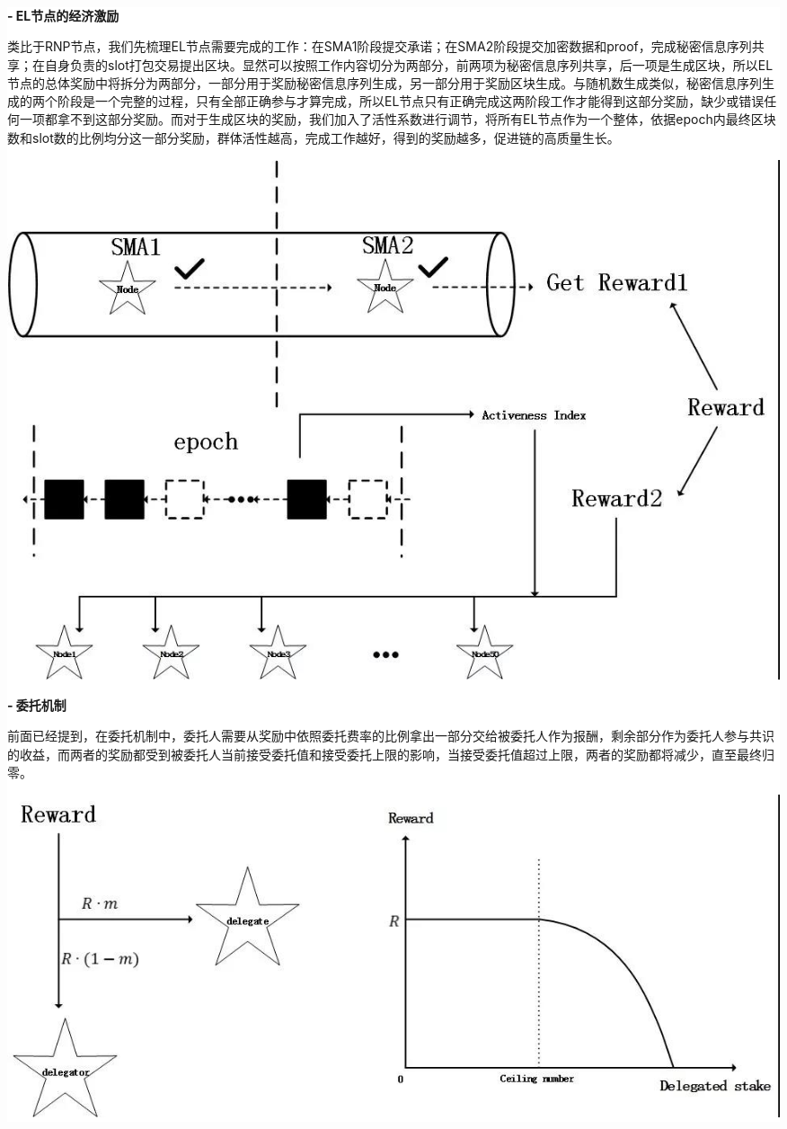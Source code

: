 **- EL节点的经济激励**

类比于RNP节点，我们先梳理EL节点需要完成的工作：在SMA1阶段提交承诺；在SMA2阶段提交加密数据和proof，完成秘密信息序列共享；在自身负责的slot打包交易提出区块。显然可以按照工作内容切分为两部分，前两项为秘密信息序列共享，后一项是生成区块，所以EL节点的总体奖励中将拆分为两部分，一部分用于奖励秘密信息序列生成，另一部分用于奖励区块生成。与随机数生成类似，秘密信息序列生成的两个阶段是一个完整的过程，只有全部正确参与才算完成，所以EL节点只有正确完成这两阶段工作才能得到这部分奖励，缺少或错误任何一项都拿不到这部分奖励。而对于生成区块的奖励，我们加入了活性系数进行调节，将所有EL节点作为一个整体，依据epoch内最终区块数和slot数的比例均分这一部分奖励，群体活性越高，完成工作越好，得到的奖励越多，促进链的高质量生长。

![](media/15.png)

**- 委托机制**

前面已经提到，在委托机制中，委托人需要从奖励中依照委托费率的比例拿出一部分交给被委托人作为报酬，剩余部分作为委托人参与共识的收益，而两者的奖励都受到被委托人当前接受委托值和接受委托上限的影响，当接受委托值超过上限，两者的奖励都将减少，直至最终归零。

![](media/16.png)
